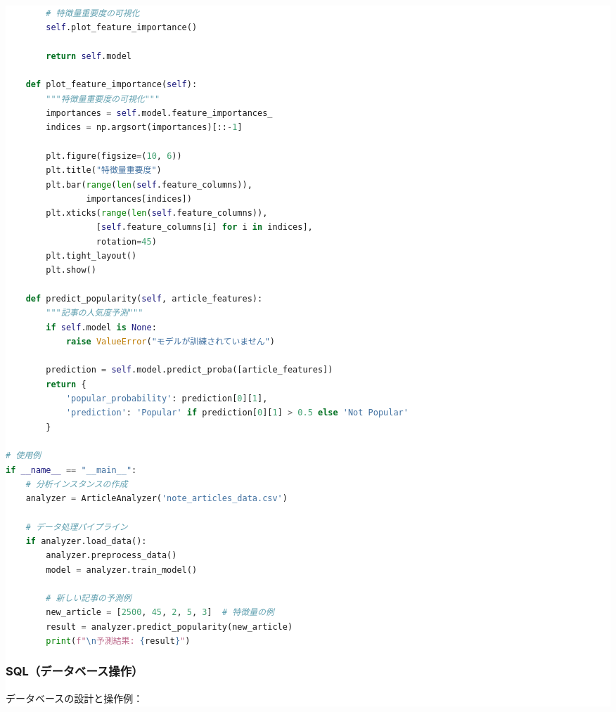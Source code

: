 ```python
        # 特徴量重要度の可視化
        self.plot_feature_importance()
        
        return self.model
    
    def plot_feature_importance(self):
        """特徴量重要度の可視化"""
        importances = self.model.feature_importances_
        indices = np.argsort(importances)[::-1]
        
        plt.figure(figsize=(10, 6))
        plt.title("特徴量重要度")
        plt.bar(range(len(self.feature_columns)), 
                importances[indices])
        plt.xticks(range(len(self.feature_columns)), 
                  [self.feature_columns[i] for i in indices], 
                  rotation=45)
        plt.tight_layout()
        plt.show()
    
    def predict_popularity(self, article_features):
        """記事の人気度予測"""
        if self.model is None:
            raise ValueError("モデルが訓練されていません")
        
        prediction = self.model.predict_proba([article_features])
        return {
            'popular_probability': prediction[0][1],
            'prediction': 'Popular' if prediction[0][1] > 0.5 else 'Not Popular'
        }

# 使用例
if __name__ == "__main__":
    # 分析インスタンスの作成
    analyzer = ArticleAnalyzer('note_articles_data.csv')
    
    # データ処理パイプライン
    if analyzer.load_data():
        analyzer.preprocess_data()
        model = analyzer.train_model()
        
        # 新しい記事の予測例
        new_article = [2500, 45, 2, 5, 3]  # 特徴量の例
        result = analyzer.predict_popularity(new_article)
        print(f"\n予測結果: {result}")
```

### SQL（データベース操作）

データベースの設計と操作例：
